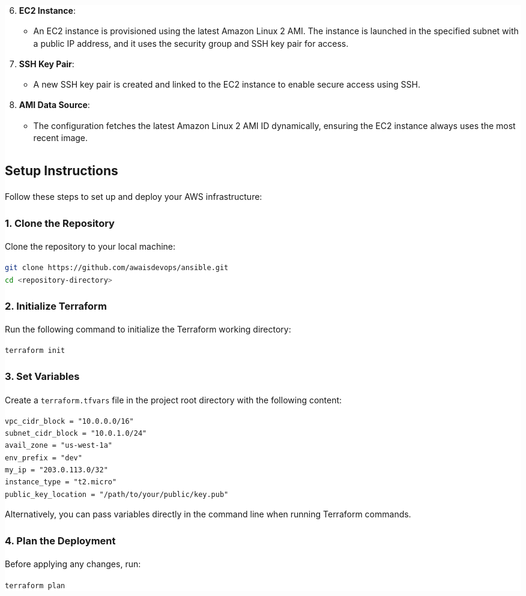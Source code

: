6. **EC2 Instance**: 
   - An EC2 instance is provisioned using the latest Amazon Linux 2 AMI. The instance is launched in the specified subnet with a public IP address, and it uses the security group and SSH key pair for access.

7. **SSH Key Pair**: 
   - A new SSH key pair is created and linked to the EC2 instance to enable secure access using SSH.

8. **AMI Data Source**: 
   - The configuration fetches the latest Amazon Linux 2 AMI ID dynamically, ensuring the EC2 instance always uses the most recent image.

## Setup Instructions

Follow these steps to set up and deploy your AWS infrastructure:

### 1. Clone the Repository

Clone the repository to your local machine:

```bash
git clone https://github.com/awaisdevops/ansible.git
cd <repository-directory>
```

### 2. Initialize Terraform

Run the following command to initialize the Terraform working directory:

```bash
terraform init
```

### 3. Set Variables

Create a `terraform.tfvars` file in the project root directory with the following content:

```hcl
vpc_cidr_block = "10.0.0.0/16"
subnet_cidr_block = "10.0.1.0/24"
avail_zone = "us-west-1a"
env_prefix = "dev"
my_ip = "203.0.113.0/32"
instance_type = "t2.micro"
public_key_location = "/path/to/your/public/key.pub"
```

Alternatively, you can pass variables directly in the command line when running Terraform commands.

### 4. Plan the Deployment

Before applying any changes, run:

```bash
terraform plan
```
